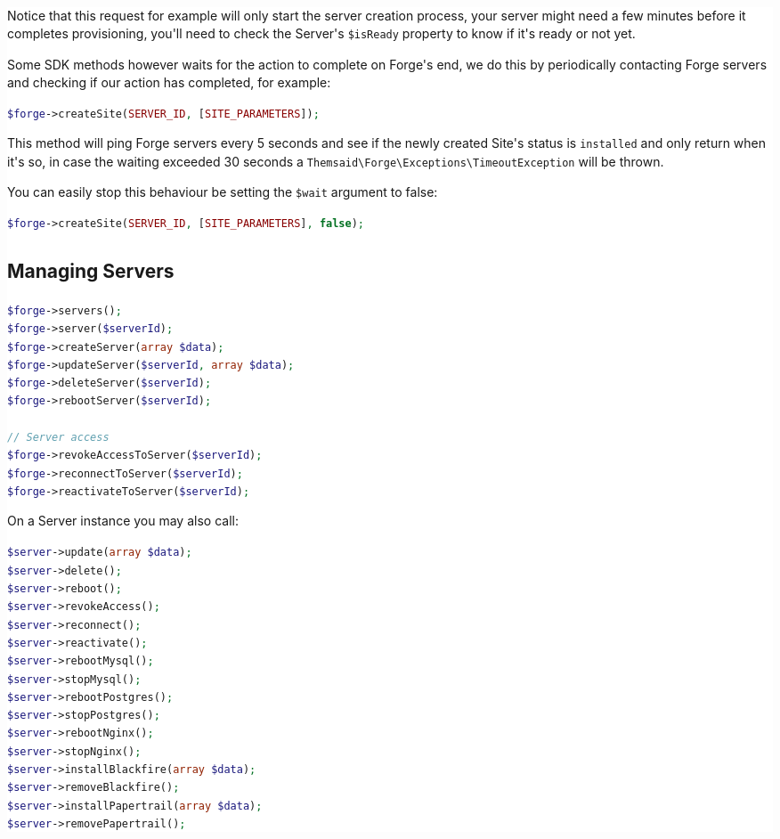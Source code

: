 Notice that this request for example will only start the server creation process, your server might need a few minutes before it completes provisioning, you'll need to check
the Server's `$isReady` property to know if it's ready or not yet.

Some SDK methods however waits for the action to complete on Forge's end, we do this by periodically contacting Forge servers and checking if our action has completed, for example:

```php
$forge->createSite(SERVER_ID, [SITE_PARAMETERS]);
```

This method will ping Forge servers every 5 seconds and see if the newly created Site's status is `installed` and only return when it's so, in case the waiting exceeded 30 seconds
a `Themsaid\Forge\Exceptions\TimeoutException` will be thrown.

You can easily stop this behaviour be setting the `$wait` argument to false:

```php
$forge->createSite(SERVER_ID, [SITE_PARAMETERS], false);
```

## Managing Servers

```php
$forge->servers();
$forge->server($serverId);
$forge->createServer(array $data);
$forge->updateServer($serverId, array $data);
$forge->deleteServer($serverId);
$forge->rebootServer($serverId);

// Server access
$forge->revokeAccessToServer($serverId);
$forge->reconnectToServer($serverId);
$forge->reactivateToServer($serverId);
```

On a Server instance you may also call:

```php
$server->update(array $data);
$server->delete();
$server->reboot();
$server->revokeAccess();
$server->reconnect();
$server->reactivate();
$server->rebootMysql();
$server->stopMysql();
$server->rebootPostgres();
$server->stopPostgres();
$server->rebootNginx();
$server->stopNginx();
$server->installBlackfire(array $data);
$server->removeBlackfire();
$server->installPapertrail(array $data);
$server->removePapertrail();
```
